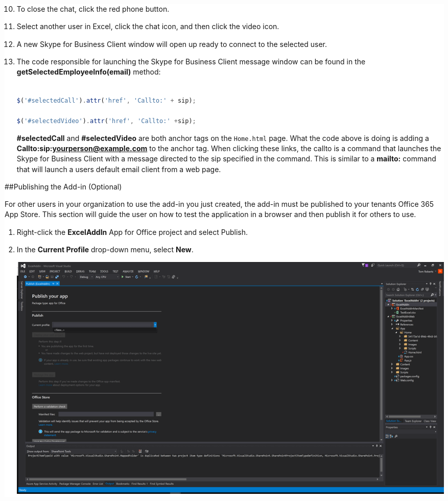     

10. To close the chat, click the red phone button.

11. Select another user in Excel, click the chat icon, and then click the video icon.

12. A new Skype for Business Client window will open up ready to connect to the selected user.

13. The code responsible for launching the Skype for Business Client message window can be found in the **getSelectedEmployeeInfo(email)** method:



    ```javascript

    $('#selectedCall').attr('href', 'Callto:' + sip);

    $('#selectedVideo').attr('href', 'Callto:' +sip);

    ```

    **#selectedCall** and **#selectedVideo** are both anchor tags on the `Home.html` page.  What the code above is doing is adding a **Callto:sip:yourperson@example.com** to the anchor tag.  When clicking these links, the callto is a command that launches the Skype for Business Client with a message directed to the sip specified in the command.  This is similar to a **mailto:** command that will launch a users default email client from a web page.



##Publishing the Add-in (Optional)



For other users in your organization to use the add-in you just created, the add-in must be published to your tenants Office 365 App Store.  This section will guide the user on how to test the application in a browser and then publish it for others to use.



1. Right-click the **ExcelAddIn** App for Office project and select Publish.

2. In the **Current Profile** drop-down menu, select **New**.



	![screenshot of publishing your app in Visual Studio](Screenshots/publish_setup.png)
